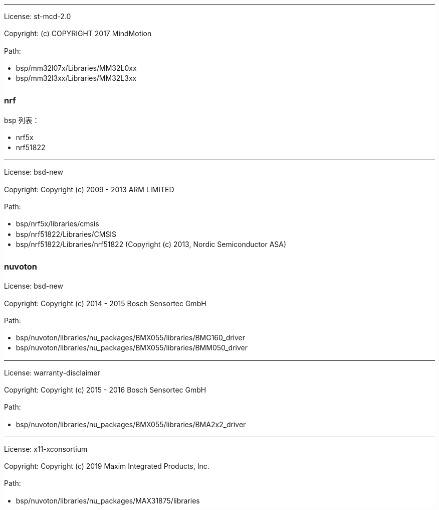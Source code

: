 ------

License: st-mcd-2.0

Copyright: (c) COPYRIGHT 2017 MindMotion

Path:

- bsp/mm32l07x/Libraries/MM32L0xx
- bsp/mm32l3xx/Libraries/MM32L3xx

### nrf

bsp 列表：

- nrf5x
- nrf51822

------

License: bsd-new

Copyright: Copyright (c) 2009 - 2013 ARM LIMITED

Path:

- bsp/nrf5x/libraries/cmsis
- bsp/nrf51822/Libraries/CMSIS
- bsp/nrf51822/Libraries/nrf51822 (Copyright (c) 2013, Nordic Semiconductor ASA)

### nuvoton

License: bsd-new

Copyright: Copyright (c) 2014 - 2015 Bosch Sensortec GmbH

Path:

- bsp/nuvoton/libraries/nu_packages/BMX055/libraries/BMG160_driver
- bsp/nuvoton/libraries/nu_packages/BMX055/libraries/BMM050_driver

------

License: warranty-disclaimer

Copyright: Copyright (c) 2015 - 2016 Bosch Sensortec GmbH

Path:

- bsp/nuvoton/libraries/nu_packages/BMX055/libraries/BMA2x2_driver

------

License: x11-xconsortium

Copyright: Copyright (c) 2019 Maxim Integrated Products, Inc.

Path:

- bsp/nuvoton/libraries/nu_packages/MAX31875/libraries
